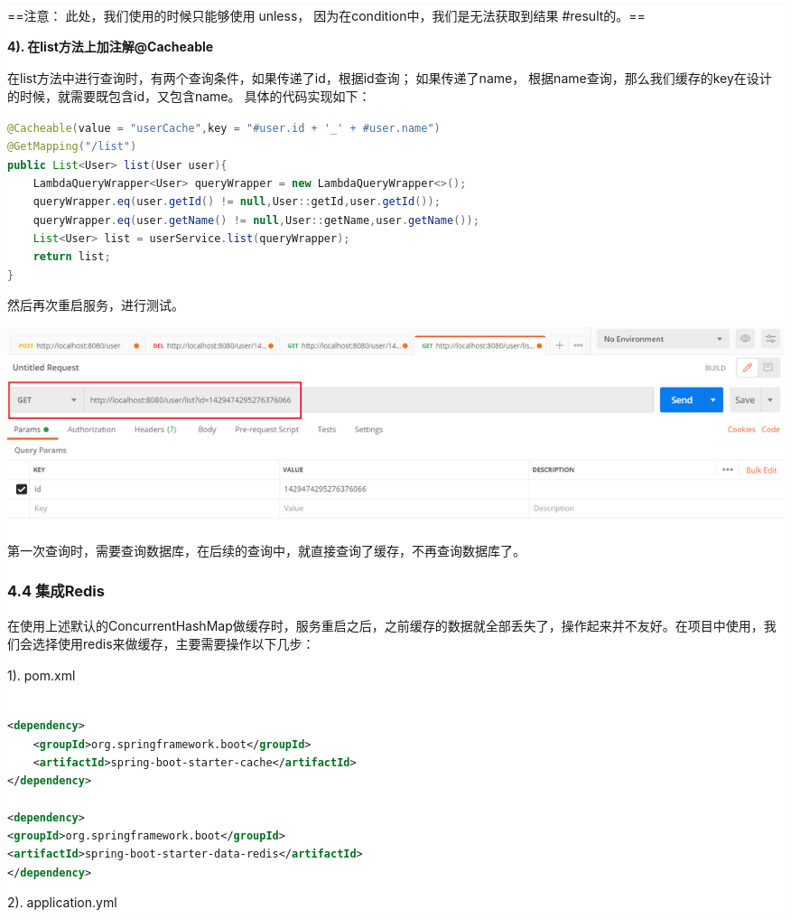 ==注意： 此处，我们使用的时候只能够使用 unless， 因为在condition中，我们是无法获取到结果 #result的。==

**4). 在list方法上加注解@Cacheable**

在list方法中进行查询时，有两个查询条件，如果传递了id，根据id查询； 如果传递了name，
根据name查询，那么我们缓存的key在设计的时候，就需要既包含id，又包含name。 具体的代码实现如下：

```java
@Cacheable(value = "userCache",key = "#user.id + '_' + #user.name")
@GetMapping("/list")
public List<User> list(User user){
    LambdaQueryWrapper<User> queryWrapper = new LambdaQueryWrapper<>();
    queryWrapper.eq(user.getId() != null,User::getId,user.getId());
    queryWrapper.eq(user.getName() != null,User::getName,user.getName());
    List<User> list = userService.list(queryWrapper);
    return list;
}
```

然后再次重启服务，进行测试。

![image-20210823005220230](assets/image-20210823005220230.png)

第一次查询时，需要查询数据库，在后续的查询中，就直接查询了缓存，不再查询数据库了。

### 4.4 集成Redis

在使用上述默认的ConcurrentHashMap做缓存时，服务重启之后，之前缓存的数据就全部丢失了，操作起来并不友好。在项目中使用，我们会选择使用redis来做缓存，主要需要操作以下几步：

1). pom.xml

```xml

<dependency>
    <groupId>org.springframework.boot</groupId>
    <artifactId>spring-boot-starter-cache</artifactId>
</dependency>

<dependency>
<groupId>org.springframework.boot</groupId>
<artifactId>spring-boot-starter-data-redis</artifactId>
</dependency>
```

2). application.yml
